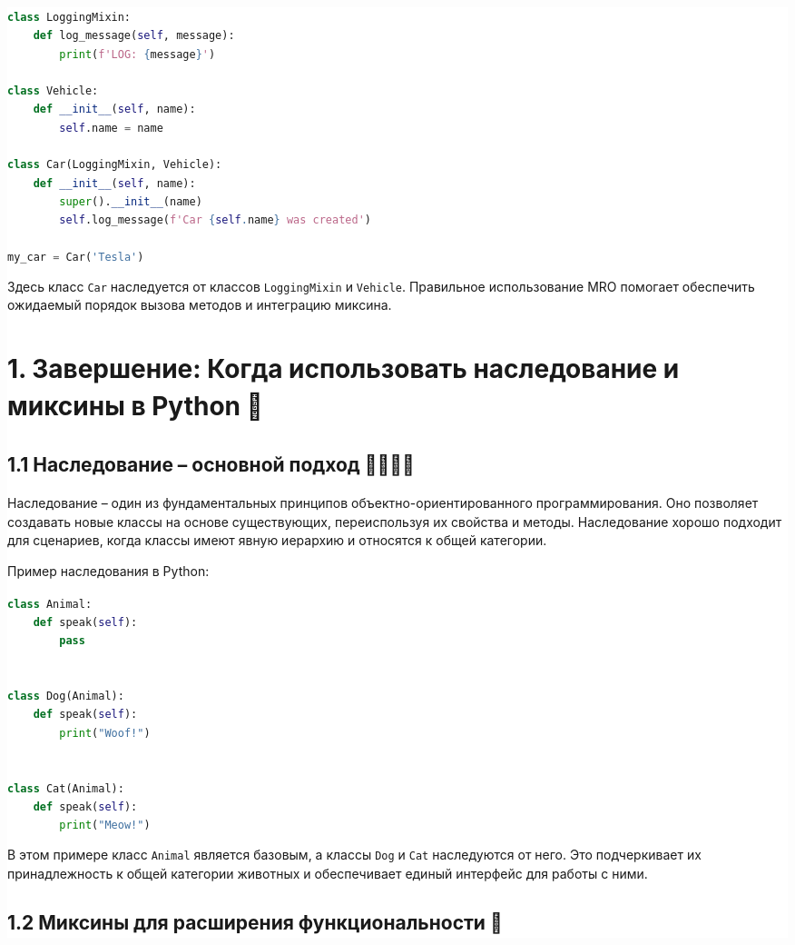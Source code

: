 ```python
class LoggingMixin:
    def log_message(self, message):
        print(f'LOG: {message}')

class Vehicle:
    def __init__(self, name):
        self.name = name

class Car(LoggingMixin, Vehicle):
    def __init__(self, name):
        super().__init__(name)
        self.log_message(f'Car {self.name} was created')

my_car = Car('Tesla')
```

Здесь класс `Car` наследуется от классов `LoggingMixin` и `Vehicle`. Правильное использование MRO помогает обеспечить ожидаемый порядок вызова методов и интеграцию миксина.


# 1. Завершение: Когда использовать наследование и миксины в Python 🐍

## 1.1 Наследование – основной подход 👨‍👩‍👧‍👦

Наследование – один из фундаментальных принципов объектно-ориентированного программирования. Оно позволяет создавать новые классы на основе существующих, переиспользуя их свойства и методы. Наследование хорошо подходит для сценариев, когда классы имеют явную иерархию и относятся к общей категории.

Пример наследования в Python:

```python
class Animal:
    def speak(self):
        pass


class Dog(Animal):
    def speak(self):
        print("Woof!")


class Cat(Animal):
    def speak(self):
        print("Meow!")
```

В этом примере класс `Animal` является базовым, а классы `Dog` и `Cat` наследуются от него. Это подчеркивает их принадлежность к общей категории животных и обеспечивает единый интерфейс для работы с ними.

## 1.2 Миксины для расширения функциональности 🍲
